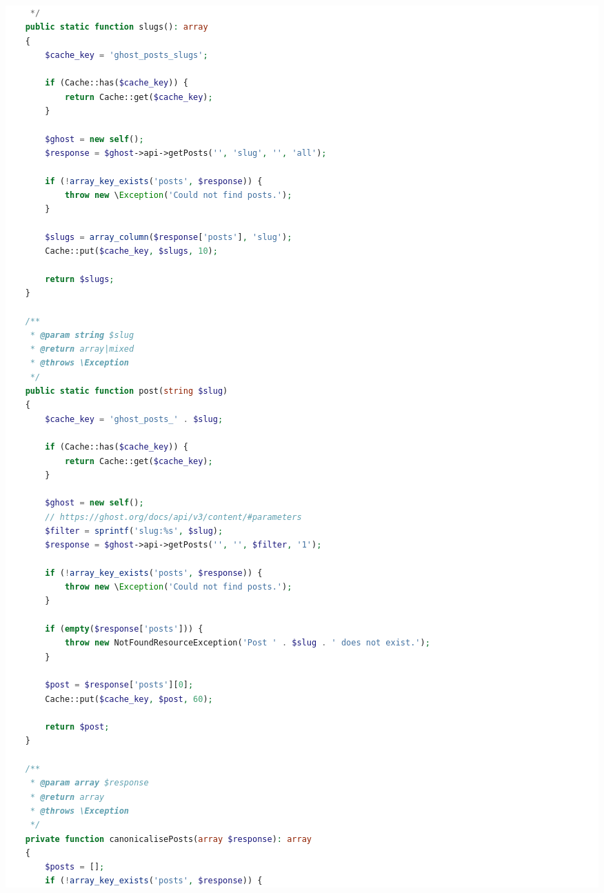 ```php
     */
    public static function slugs(): array
    {
        $cache_key = 'ghost_posts_slugs';

        if (Cache::has($cache_key)) {
            return Cache::get($cache_key);
        }

        $ghost = new self();
        $response = $ghost->api->getPosts('', 'slug', '', 'all');

        if (!array_key_exists('posts', $response)) {
            throw new \Exception('Could not find posts.');
        }

        $slugs = array_column($response['posts'], 'slug');
        Cache::put($cache_key, $slugs, 10);

        return $slugs;
    }

    /**
     * @param string $slug
     * @return array|mixed
     * @throws \Exception
     */
    public static function post(string $slug)
    {
        $cache_key = 'ghost_posts_' . $slug;
    
        if (Cache::has($cache_key)) {
            return Cache::get($cache_key);
        }
    
        $ghost = new self();
        // https://ghost.org/docs/api/v3/content/#parameters
        $filter = sprintf('slug:%s', $slug);
        $response = $ghost->api->getPosts('', '', $filter, '1');
    
        if (!array_key_exists('posts', $response)) {
            throw new \Exception('Could not find posts.');
        }
    
        if (empty($response['posts'])) {
            throw new NotFoundResourceException('Post ' . $slug . ' does not exist.');
        }
    
        $post = $response['posts'][0];
        Cache::put($cache_key, $post, 60);
    
        return $post;
    }

    /**
     * @param array $response
     * @return array
     * @throws \Exception
     */
    private function canonicalisePosts(array $response): array
    {
        $posts = [];
        if (!array_key_exists('posts', $response)) {
```